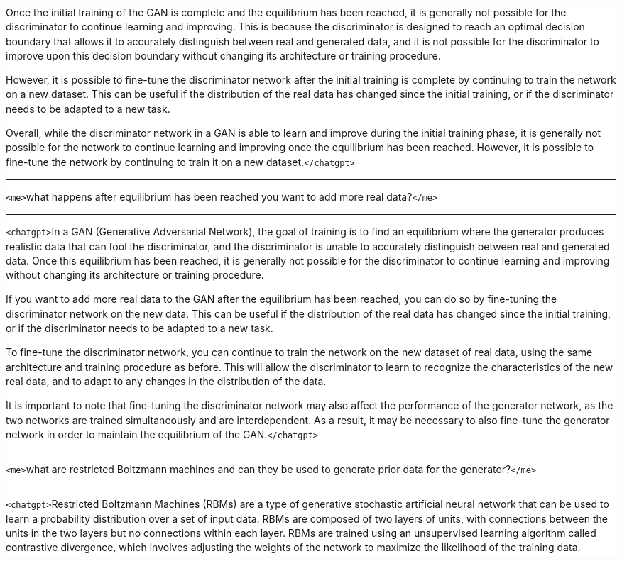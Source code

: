 Once the initial training of the GAN is complete and the equilibrium has been reached, it is generally not possible for the discriminator to continue learning and improving. This is because the discriminator is designed to reach an optimal decision boundary that allows it to accurately distinguish between real and generated data, and it is not possible for the discriminator to improve upon this decision boundary without changing its architecture or training procedure.

However, it is possible to fine-tune the discriminator network after the initial training is complete by continuing to train the network on a new dataset. This can be useful if the distribution of the real data has changed since the initial training, or if the discriminator needs to be adapted to a new task.

Overall, while the discriminator network in a GAN is able to learn and improve during the initial training phase, it is generally not possible for the network to continue learning and improving once the equilibrium has been reached. However, it is possible to fine-tune the network by continuing to train it on a new dataset.`</chatgpt>`

---

`<me>`what happens after equilibrium has been reached you want to add more real data?`</me>`

---

`<chatgpt>`In a GAN (Generative Adversarial Network), the goal of training is to find an equilibrium where the generator produces realistic data that can fool the discriminator, and the discriminator is unable to accurately distinguish between real and generated data. Once this equilibrium has been reached, it is generally not possible for the discriminator to continue learning and improving without changing its architecture or training procedure.

If you want to add more real data to the GAN after the equilibrium has been reached, you can do so by fine-tuning the discriminator network on the new data. This can be useful if the distribution of the real data has changed since the initial training, or if the discriminator needs to be adapted to a new task.

To fine-tune the discriminator network, you can continue to train the network on the new dataset of real data, using the same architecture and training procedure as before. This will allow the discriminator to learn to recognize the characteristics of the new real data, and to adapt to any changes in the distribution of the data.

It is important to note that fine-tuning the discriminator network may also affect the performance of the generator network, as the two networks are trained simultaneously and are interdependent. As a result, it may be necessary to also fine-tune the generator network in order to maintain the equilibrium of the GAN.`</chatgpt>`

---

`<me>`what are restricted Boltzmann machines and can they be used to generate prior data for the generator?`</me>`

---

`<chatgpt>`Restricted Boltzmann Machines (RBMs) are a type of generative stochastic artificial neural network that can be used to learn a probability distribution over a set of input data. RBMs are composed of two layers of units, with connections between the units in the two layers but no connections within each layer. RBMs are trained using an unsupervised learning algorithm called contrastive divergence, which involves adjusting the weights of the network to maximize the likelihood of the training data.
